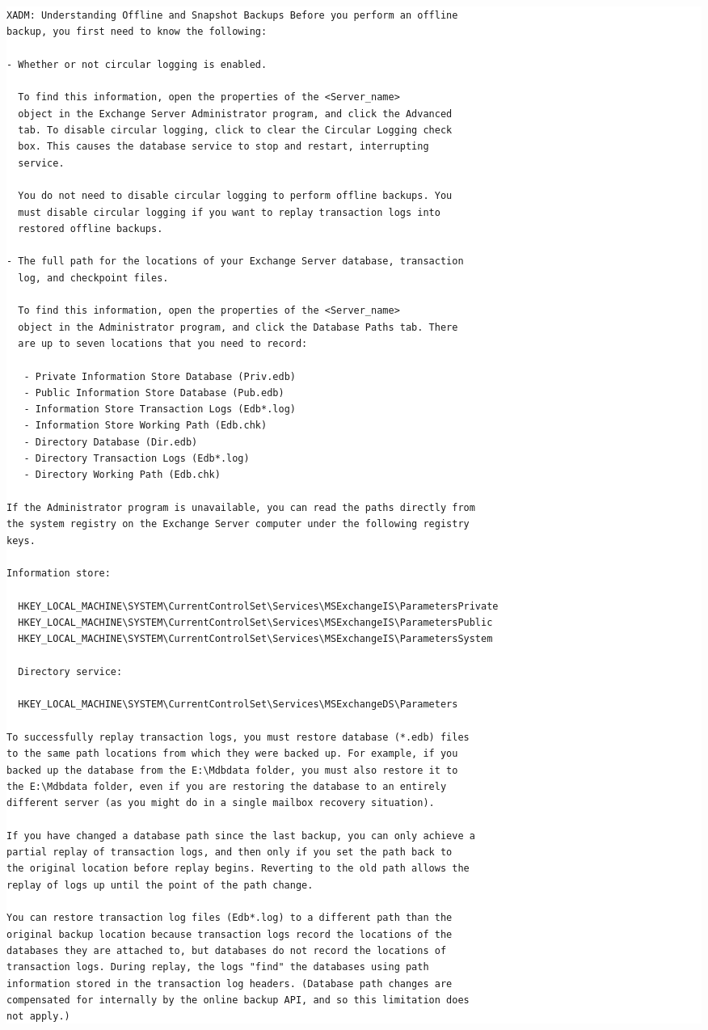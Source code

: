 	XADM: Understanding Offline and Snapshot Backups Before you perform an offline
	backup, you first need to know the following:
	
	- Whether or not circular logging is enabled.
	
	  To find this information, open the properties of the <Server_name>
	  object in the Exchange Server Administrator program, and click the Advanced
	  tab. To disable circular logging, click to clear the Circular Logging check
	  box. This causes the database service to stop and restart, interrupting
	  service.
	
	  You do not need to disable circular logging to perform offline backups. You
	  must disable circular logging if you want to replay transaction logs into
	  restored offline backups.
	
	- The full path for the locations of your Exchange Server database, transaction
	  log, and checkpoint files.
	
	  To find this information, open the properties of the <Server_name>
	  object in the Administrator program, and click the Database Paths tab. There
	  are up to seven locations that you need to record:
	
	   - Private Information Store Database (Priv.edb)
	   - Public Information Store Database (Pub.edb)
	   - Information Store Transaction Logs (Edb*.log)
	   - Information Store Working Path (Edb.chk)
	   - Directory Database (Dir.edb)
	   - Directory Transaction Logs (Edb*.log)
	   - Directory Working Path (Edb.chk)
	
	If the Administrator program is unavailable, you can read the paths directly from
	the system registry on the Exchange Server computer under the following registry
	keys.
	
	Information store:
	
	  HKEY_LOCAL_MACHINE\SYSTEM\CurrentControlSet\Services\MSExchangeIS\ParametersPrivate
	  HKEY_LOCAL_MACHINE\SYSTEM\CurrentControlSet\Services\MSExchangeIS\ParametersPublic
	  HKEY_LOCAL_MACHINE\SYSTEM\CurrentControlSet\Services\MSExchangeIS\ParametersSystem
	
	  Directory service:
	
	  HKEY_LOCAL_MACHINE\SYSTEM\CurrentControlSet\Services\MSExchangeDS\Parameters
	
	To successfully replay transaction logs, you must restore database (*.edb) files
	to the same path locations from which they were backed up. For example, if you
	backed up the database from the E:\Mdbdata folder, you must also restore it to
	the E:\Mdbdata folder, even if you are restoring the database to an entirely
	different server (as you might do in a single mailbox recovery situation).
	
	If you have changed a database path since the last backup, you can only achieve a
	partial replay of transaction logs, and then only if you set the path back to
	the original location before replay begins. Reverting to the old path allows the
	replay of logs up until the point of the path change.
	
	You can restore transaction log files (Edb*.log) to a different path than the
	original backup location because transaction logs record the locations of the
	databases they are attached to, but databases do not record the locations of
	transaction logs. During replay, the logs "find" the databases using path
	information stored in the transaction log headers. (Database path changes are
	compensated for internally by the online backup API, and so this limitation does
	not apply.)
	
